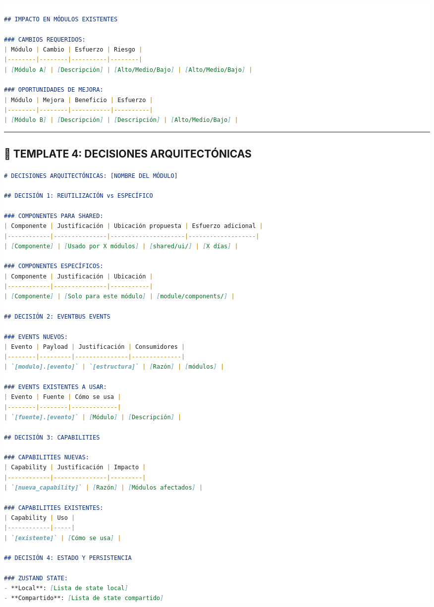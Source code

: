 ```markdown

## IMPACTO EN MÓDULOS EXISTENTES

### CAMBIOS REQUERIDOS:
| Módulo | Cambio | Esfuerzo | Riesgo |
|--------|--------|----------|--------|
| [Módulo A] | [Descripción] | [Alto/Medio/Bajo] | [Alto/Medio/Bajo] |

### OPORTUNIDADES DE MEJORA:
| Módulo | Mejora | Beneficio | Esfuerzo |
|--------|--------|-----------|----------|
| [Módulo B] | [Descripción] | [Descripción] | [Alto/Medio/Bajo] |
```

---

## 🎯 **TEMPLATE 4: DECISIONES ARQUITECTÓNICAS**

```markdown
# DECISIONES ARQUITECTÓNICAS: [NOMBRE DEL MÓDULO]

## DECISIÓN 1: REUTILIZACIÓN vs ESPECÍFICO

### COMPONENTES PARA SHARED:
| Componente | Justificación | Ubicación propuesta | Esfuerzo adicional |
|------------|---------------|---------------------|-------------------|
| [Componente] | [Usado por X módulos] | [shared/ui/] | [X días] |

### COMPONENTES ESPECÍFICOS:
| Componente | Justificación | Ubicación |
|------------|---------------|-----------|
| [Componente] | [Solo para este módulo] | [module/components/] |

## DECISIÓN 2: EVENTBUS EVENTS

### EVENTS NUEVOS:
| Evento | Payload | Justificación | Consumidores |
|--------|---------|---------------|--------------|
| `[modulo].[evento]` | `[estructura]` | [Razón] | [módulos] |

### EVENTS EXISTENTES A USAR:
| Evento | Fuente | Cómo se usa |
|--------|--------|-------------|
| `[fuente].[evento]` | [Módulo] | [Descripción] |

## DECISIÓN 3: CAPABILITIES

### CAPABILITIES NUEVAS:
| Capability | Justificación | Impacto |
|------------|---------------|---------|
| `[nueva_capability]` | [Razón] | [Módulos afectados] |

### CAPABILITIES EXISTENTES:
| Capability | Uso |
|------------|-----|
| `[existente]` | [Cómo se usa] |

## DECISIÓN 4: ESTADO Y PERSISTENCIA

### ZUSTAND STATE:
- **Local**: [Lista de state local]
- **Compartido**: [Lista de state compartido]

```
